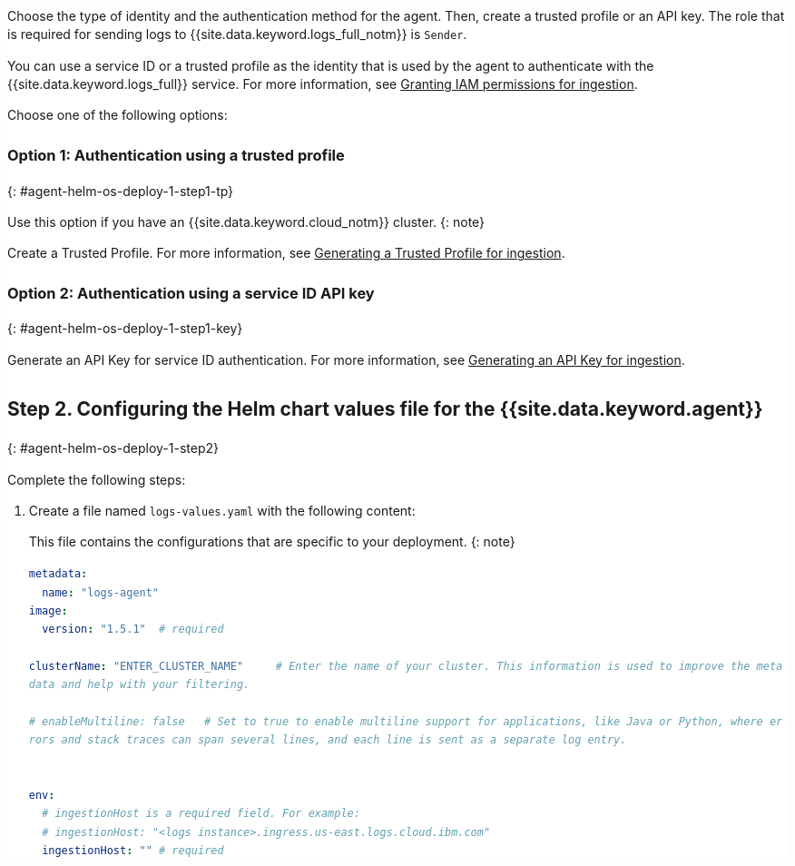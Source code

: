 Choose the type of identity and the authentication method for the agent. Then, create a trusted profile or an API key. The role that is required for sending logs to {{site.data.keyword.logs_full_notm}} is `Sender`.

You can use a service ID or a trusted profile as the identity that is used by the agent to authenticate with the {{site.data.keyword.logs_full}} service. For more information, see [Granting IAM permissions for ingestion](/docs/cloud-logs?topic=cloud-logs-iam-ingestion-permissions).

Choose one of the following options:

### Option 1: Authentication using a trusted profile
{: #agent-helm-os-deploy-1-step1-tp}

Use this option if you have an {{site.data.keyword.cloud_notm}} cluster.
{: note}

Create a Trusted Profile. For more information, see [Generating a Trusted Profile for ingestion](/docs/cloud-logs?topic=cloud-logs-iam-ingestion-trusted-profile).

### Option 2: Authentication using a service ID API key
{: #agent-helm-os-deploy-1-step1-key}

Generate an API Key for service ID authentication. For more information, see [Generating an API Key for ingestion](/docs/cloud-logs?topic=cloud-logs-iam-ingestion-serviceid-api-key).


## Step 2. Configuring the Helm chart values file for the {{site.data.keyword.agent}}
{: #agent-helm-os-deploy-1-step2}

Complete the following steps:

1. Create a file named `logs-values.yaml` with the following content:

    This file contains the configurations that are specific to your deployment.
    {: note}

    ```yaml
    metadata:
      name: "logs-agent"
    image:
      version: "1.5.1"  # required

    clusterName: "ENTER_CLUSTER_NAME"     # Enter the name of your cluster. This information is used to improve the metadata and help with your filtering.

    # enableMultiline: false   # Set to true to enable multiline support for applications, like Java or Python, where errors and stack traces can span several lines, and each line is sent as a separate log entry.


    env:
      # ingestionHost is a required field. For example:
      # ingestionHost: "<logs instance>.ingress.us-east.logs.cloud.ibm.com"
      ingestionHost: "" # required
